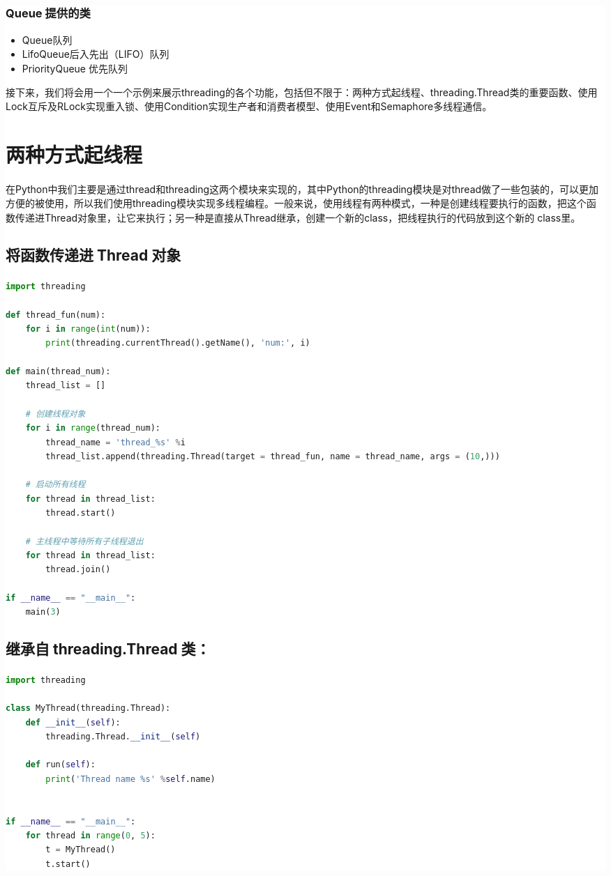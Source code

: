### Queue 提供的类

- Queue队列
- LifoQueue后入先出（LIFO）队列
- PriorityQueue 优先队列

接下来，我们将会用一个一个示例来展示threading的各个功能，包括但不限于：两种方式起线程、threading.Thread类的重要函数、使用Lock互斥及RLock实现重入锁、使用Condition实现生产者和消费者模型、使用Event和Semaphore多线程通信。

# 两种方式起线程

在Python中我们主要是通过thread和threading这两个模块来实现的，其中Python的threading模块是对thread做了一些包装的，可以更加方便的被使用，所以我们使用threading模块实现多线程编程。一般来说，使用线程有两种模式，一种是创建线程要执行的函数，把这个函数传递进Thread对象里，让它来执行；另一种是直接从Thread继承，创建一个新的class，把线程执行的代码放到这个新的 class里。

## 将函数传递进 Thread 对象

```python
import threading

def thread_fun(num):
    for i in range(int(num)):
        print(threading.currentThread().getName(), 'num:', i)

def main(thread_num):
    thread_list = []

    # 创建线程对象
    for i in range(thread_num):
        thread_name = 'thread_%s' %i
        thread_list.append(threading.Thread(target = thread_fun, name = thread_name, args = (10,)))

    # 启动所有线程
    for thread in thread_list:
        thread.start()

    # 主线程中等待所有子线程退出
    for thread in thread_list:
        thread.join()

if __name__ == "__main__":
    main(3)
```

## 继承自 threading.Thread 类：

```python
import threading

class MyThread(threading.Thread):
    def __init__(self):
        threading.Thread.__init__(self)

    def run(self):
        print('Thread name %s' %self.name)


if __name__ == "__main__":
    for thread in range(0, 5):
        t = MyThread()
        t.start()
```
